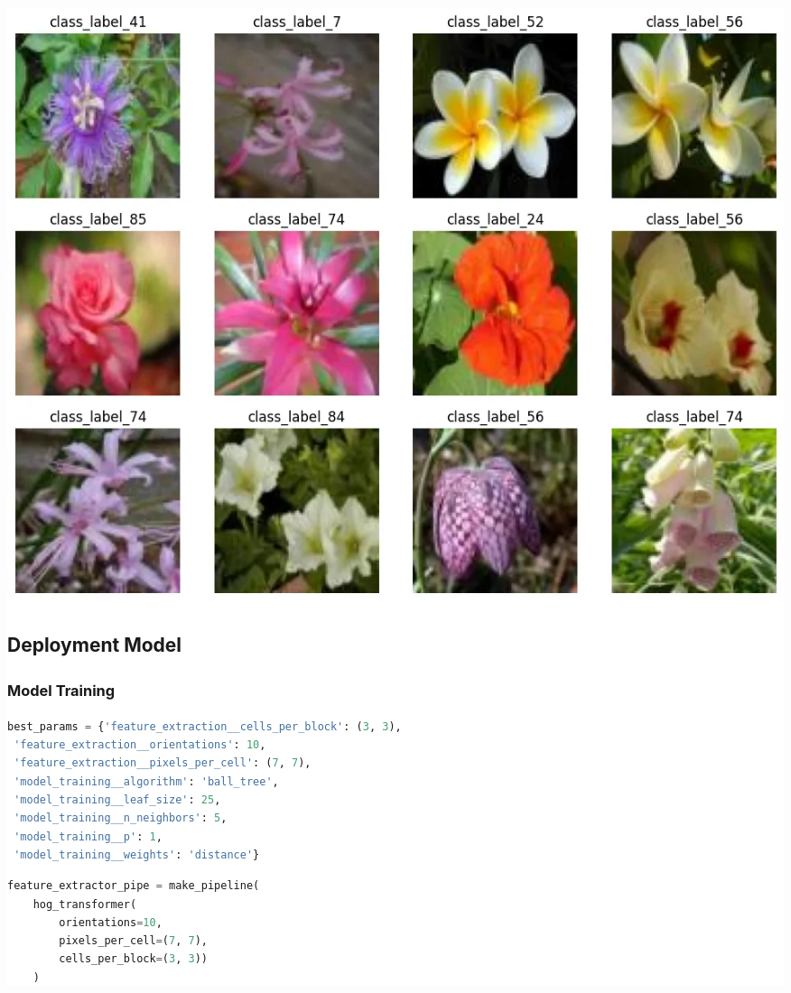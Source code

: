 ![Scikit-Image Introduction](./assets/Scikit_Image_Model_Deployment_04.webp)


## Deployment Model

### Model Training

```python
best_params = {'feature_extraction__cells_per_block': (3, 3),
 'feature_extraction__orientations': 10,
 'feature_extraction__pixels_per_cell': (7, 7),
 'model_training__algorithm': 'ball_tree',
 'model_training__leaf_size': 25,
 'model_training__n_neighbors': 5,
 'model_training__p': 1,
 'model_training__weights': 'distance'}
```

```python
feature_extractor_pipe = make_pipeline(
    hog_transformer(
        orientations=10,
        pixels_per_cell=(7, 7),
        cells_per_block=(3, 3))
    )
```

